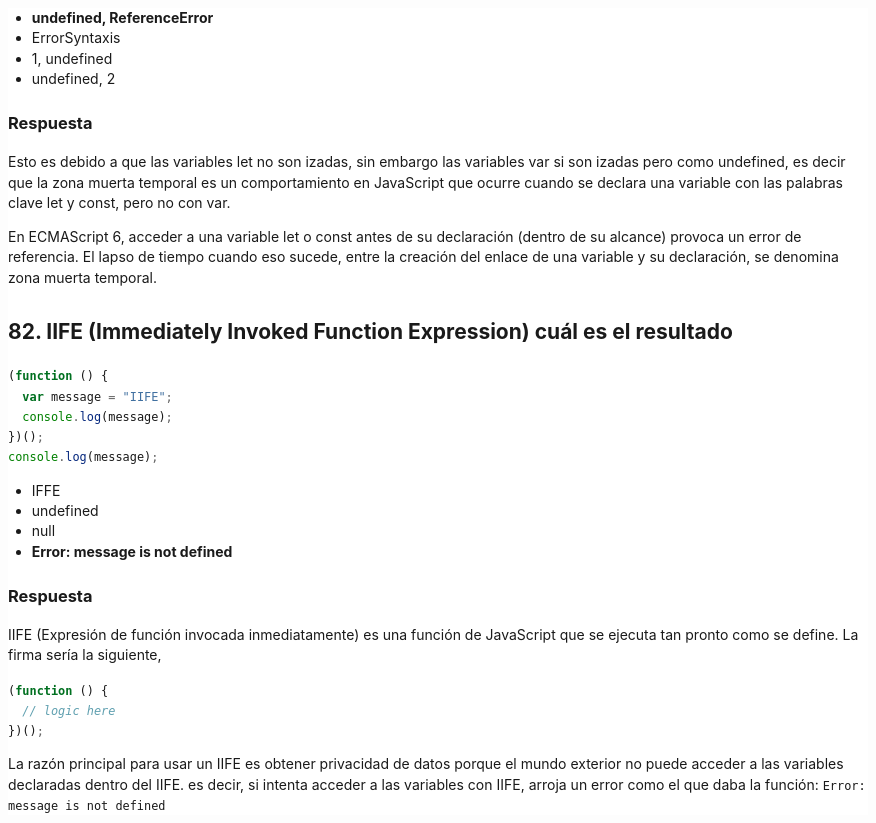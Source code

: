 - **undefined, ReferenceError**
- ErrorSyntaxis
- 1, undefined
- undefined, 2

### Respuesta

Esto es debido a que las variables let no son izadas, sin embargo las variables var si son izadas pero como undefined, es decir que la zona muerta temporal es un comportamiento en JavaScript que ocurre cuando se declara una variable con las palabras clave let y const, pero no con var. 

En ECMAScript 6, acceder a una variable let o const antes de su declaración (dentro de su alcance) provoca un error de referencia. El lapso de tiempo cuando eso sucede, entre la creación del enlace de una variable y su declaración, se denomina zona muerta temporal.

## 82. IIFE (**Immediately Invoked Function Expression) cuál es el resultado**

```jsx
(function () {
  var message = "IIFE";
  console.log(message);
})();
console.log(message);
```

- IFFE
- undefined
- null
- **Error: message is not defined**

### Respuesta

IIFE (Expresión de función invocada inmediatamente) es una función de JavaScript que se ejecuta tan pronto como se define. La firma sería la siguiente,

```jsx
(function () {
  // logic here
})();
```

La razón principal para usar un IIFE es obtener privacidad de datos porque el mundo exterior no puede acceder a las variables declaradas dentro del IIFE. es decir, si intenta acceder a las variables con IIFE, arroja un error como el que daba la función: `Error: message is not defined`
